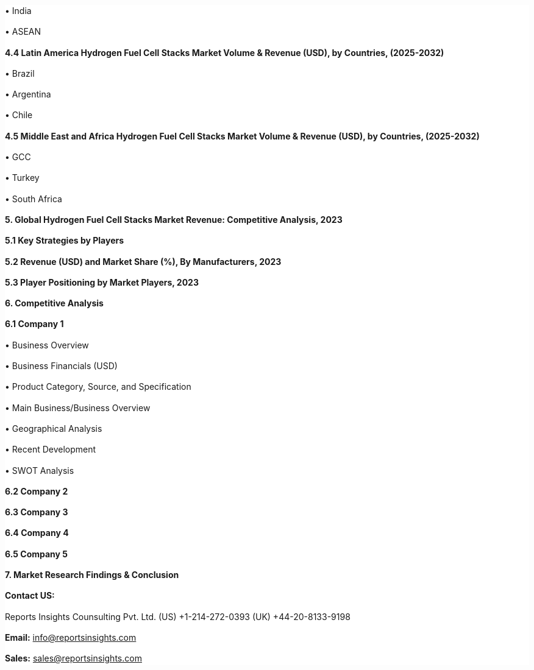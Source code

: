 • India

• ASEAN

<strong>4.4 Latin America Hydrogen Fuel Cell Stacks Market Volume &amp; Revenue (USD), by Countries, (2025-2032)</strong>

• Brazil

• Argentina

• Chile

<strong>4.5 Middle East and Africa Hydrogen Fuel Cell Stacks Market Volume &amp; Revenue (USD), by Countries, (2025-2032)</strong>

• GCC

• Turkey

• South Africa

<strong>5. Global Hydrogen Fuel Cell Stacks Market Revenue: Competitive Analysis, 2023</strong>

<strong>5.1 Key Strategies by Players</strong>

<strong>5.2 Revenue (USD) and Market Share (%), By Manufacturers, 2023</strong>

<strong>5.3 Player Positioning by Market Players, 2023</strong>

<strong>6. Competitive Analysis</strong>

<strong>6.1 Company 1</strong>

• Business Overview

• Business Financials (USD)

• Product Category, Source, and Specification

• Main Business/Business Overview

• Geographical Analysis

• Recent Development

• SWOT Analysis

<strong>6.2 Company 2</strong>

<strong>6.3 Company 3</strong>

<strong>6.4 Company 4</strong>

<strong>6.5 Company 5</strong>

<strong>7. Market Research Findings &amp; Conclusion</strong>

<strong>Contact US:</strong>

Reports Insights Counsulting Pvt. Ltd.
(US) +1-214-272-0393
(UK) +44-20-8133-9198
<p class=""""><b>Email:</b> <a href=mailto:info@reportsinsights.com>info@reportsinsights.com</a></p>
<p class=""""><b>Sales:</b> <a href=mailto:sales@reportsinsights.com>sales@reportsinsights.com</a></p>
